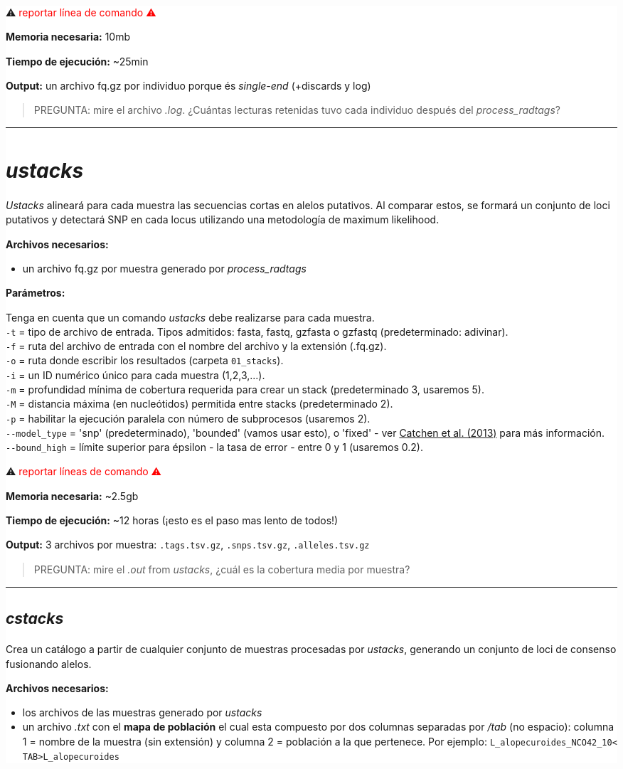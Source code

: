 ⚠️ <span style="color:red">reportar línea de comando</spam> ⚠️

**Memoria necesaria:** 10mb

**Tiempo de ejecución:** ~25min

**Output:** un archivo fq.gz por individuo porque és *single-end* (+discards y log)

> PREGUNTA: mire el archivo *.log*. ¿Cuántas lecturas retenidas tuvo cada individuo después del *process_radtags*?

---

# *ustacks* <a name = "ustacks"></a>

*Ustacks* alineará para cada muestra las secuencias cortas en alelos putativos. Al comparar estos, se formará un conjunto de loci putativos y detectará SNP en cada locus utilizando una metodología de maximum likelihood.

**Archivos necesarios:**  
- un archivo fq.gz por muestra generado por *process_radtags*

**Parámetros:**

Tenga en cuenta que un comando *ustacks* debe realizarse para cada muestra.  
`-t` = tipo de archivo de entrada. Tipos admitidos: fasta, fastq, gzfasta o gzfastq (predeterminado: adivinar).  
`-f` = ruta del archivo de entrada con el nombre del archivo y la extensión (.fq.gz).  
`-o` = ruta donde escribir los resultados (carpeta `01_stacks`).  
`-i` = un ID numérico único para cada muestra (1,2,3,...).  
`-m` = profundidad mínima de cobertura requerida para crear un stack (predeterminado 3, usaremos 5).  
`-M` = distancia máxima (en nucleótidos) permitida entre stacks (predeterminado 2).  
`-p` = habilitar la ejecución paralela con número de subprocesos (usaremos 2).  
`--model_type` = 'snp' (predeterminado), 'bounded' (vamos usar esto), o 'fixed' - ver [Catchen et al. (2013)](https://onlinelibrary.wiley.com/doi/abs/10.1111/mec.12354?casa_token=JL3IsSUHmxsAAAAA:lVibMMwCJNrItzohsVc3-W06UOnI0E78Kd0nij1BHW-wrcmCAeVr7smXb5P9s8eixLDT0Nvoea3sFw) para más información.  
`--bound_high` = límite superior para épsilon - la tasa de error - entre 0 y 1 (usaremos 0.2).

⚠️ <span style="color:red">reportar líneas de comando</spam> ⚠️

**Memoria necesaria:** ~2.5gb

**Tiempo de ejecución:** ~12 horas (¡esto es el paso mas lento de todos!)

**Output:** 3 archivos por muestra: `.tags.tsv.gz`, `.snps.tsv.gz`, `.alleles.tsv.gz`

> PREGUNTA: mire el *.out* from *ustacks*, ¿cuál es la cobertura media por muestra?

---

## *cstacks* <a name = "cstacks"></a>

Crea un catálogo a partir de cualquier conjunto de muestras procesadas por *ustacks*, generando un conjunto de loci de consenso fusionando alelos.

**Archivos necesarios:**  
- los archivos de las muestras generado por *ustacks*
- un archivo *.txt* con el **mapa de población** el cual esta compuesto por dos columnas separadas por */tab* (no espacio): columna 1 = nombre de la muestra (sin extensión) y columna 2 = población a la que pertenece. Por ejemplo:
`L_alopecuroides_NCO42_10<TAB>L_alopecuroides`  
